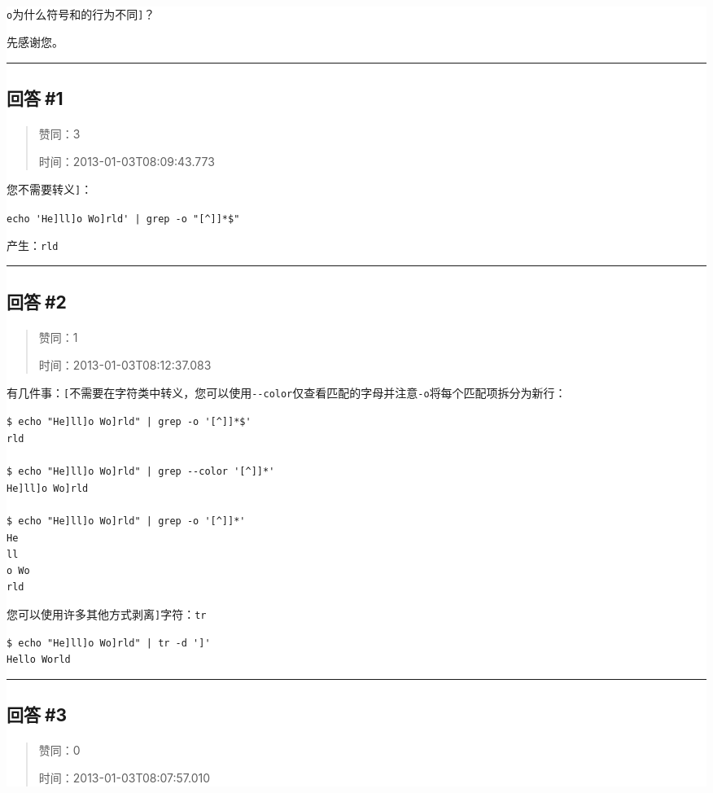 `o`为什么符号和的行为不同`]`？

先感谢您。

* * *

## 回答 #1

> 赞同：3
> 
> 时间：2013-01-03T08:09:43.773

您不需要转义`]`：

```
echo 'He]ll]o Wo]rld' | grep -o "[^]]*$" 
```

产生：`rld`

* * *

## 回答 #2

> 赞同：1
> 
> 时间：2013-01-03T08:12:37.083

有几件事：`[`不需要在字符类中转义，您可以使用`--color`仅查看匹配的字母并注意`-o`将每个匹配项拆分为新行：

```
$ echo "He]ll]o Wo]rld" | grep -o '[^]]*$'
rld

$ echo "He]ll]o Wo]rld" | grep --color '[^]]*'
He]ll]o Wo]rld

$ echo "He]ll]o Wo]rld" | grep -o '[^]]*'
He
ll
o Wo
rld 
```

您可以使用许多其他方式剥离`]`字符：`tr`

```
$ echo "He]ll]o Wo]rld" | tr -d ']'
Hello World 
```

* * *

## 回答 #3

> 赞同：0
> 
> 时间：2013-01-03T08:07:57.010
